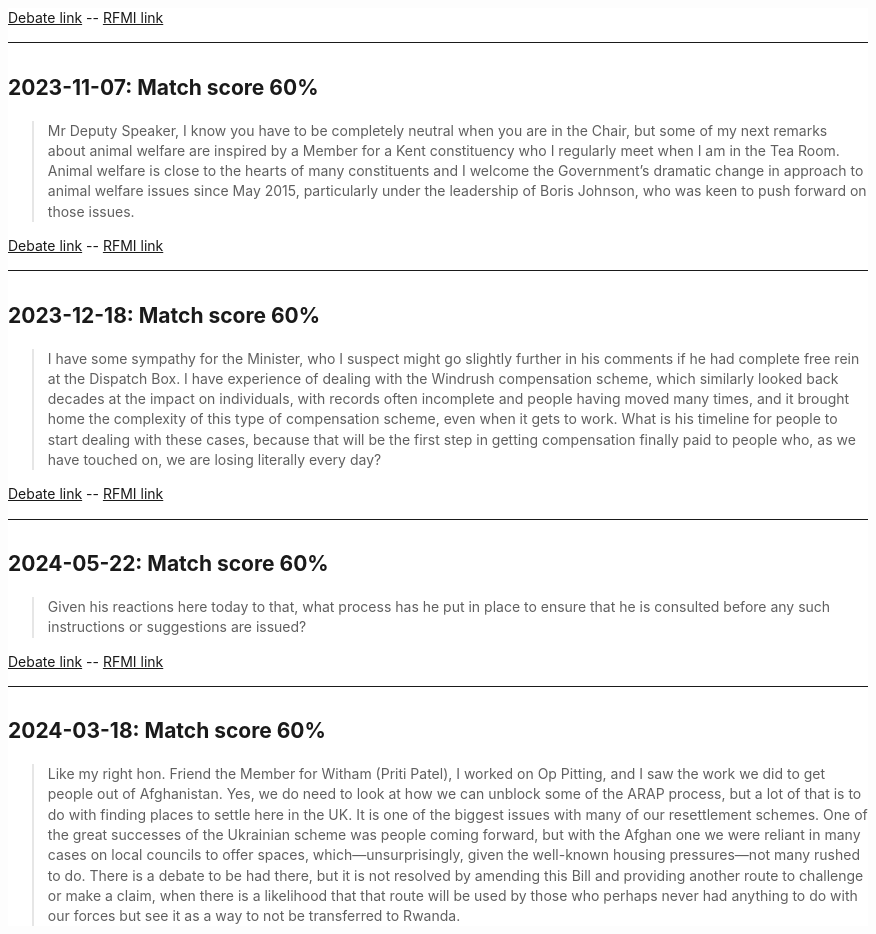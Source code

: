 [Debate link](https://www.theyworkforyou.com/debates/?id=2023-12-06b.352.2)  --  [RFMI link](https://www.theyworkforyou.com/mp/25338/register)


---



## 2023-11-07: Match score 60%

>Mr Deputy Speaker, I know you have to be completely neutral when you are in the Chair, but some of my next remarks about animal welfare are inspired by a Member for a Kent constituency who I regularly meet when I am in the Tea Room. Animal welfare is close to the hearts of many constituents and I welcome the Government’s dramatic change in approach to animal welfare issues since May 2015, particularly under the leadership  of Boris Johnson, who was keen to push forward on those issues.

[Debate link](https://www.theyworkforyou.com/debates/?id=2023-11-07d.85.0)  --  [RFMI link](https://www.theyworkforyou.com/mp/25338/register)


---



## 2023-12-18: Match score 60%

>I have some sympathy for the Minister, who I suspect might go slightly further in his comments if he had complete free rein at the Dispatch Box. I have experience of dealing with the Windrush compensation scheme, which similarly looked back decades at the impact on individuals, with records often incomplete  and people having moved many times, and it brought home the complexity of this type of compensation scheme, even when it gets to work. What is his timeline for people to start dealing with these cases, because that will be the first step in getting compensation finally paid to people who, as we have touched on, we are losing literally every day?

[Debate link](https://www.theyworkforyou.com/debates/?id=2023-12-18d.1151.5)  --  [RFMI link](https://www.theyworkforyou.com/mp/25338/register)


---



## 2024-05-22: Match score 60%

>Given his reactions here today to that, what process has he put in place to ensure that he is consulted before any such instructions or suggestions are issued?

[Debate link](https://www.theyworkforyou.com/debates/?id=2024-05-22b.878.2)  --  [RFMI link](https://www.theyworkforyou.com/mp/25338/register)


---



## 2024-03-18: Match score 60%

>Like my right hon. Friend the Member for Witham (Priti Patel), I worked on Op Pitting, and I saw the work we did to get people out of Afghanistan. Yes, we do  need to look at how we can unblock some of the ARAP process, but a lot of that is to do with finding places to settle here in the UK. It is one of the biggest issues with many of our resettlement schemes. One of the great successes of the Ukrainian scheme was people coming forward, but with the Afghan one we were reliant in many cases on local councils to offer spaces, which—unsurprisingly, given the well-known housing pressures—not many rushed to do. There is a debate to be had there, but it is not resolved by amending this Bill and providing another route to challenge or make a claim, when there is a likelihood that that route will be used by those who perhaps never had anything to do with our forces but see it as a way to not be transferred to Rwanda.
